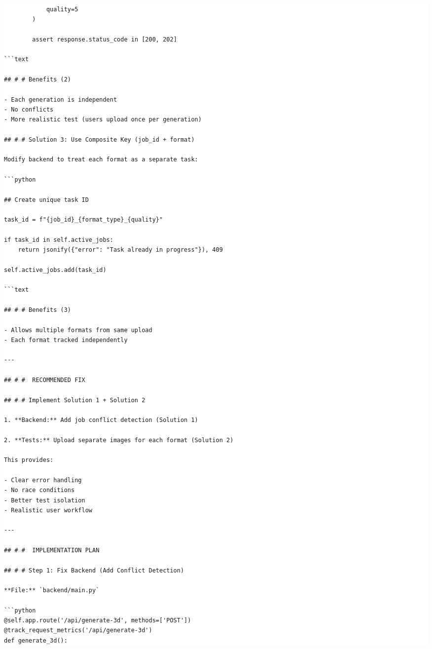 ```text
            quality=5
        )

        assert response.status_code in [200, 202]

```text

## # # Benefits (2)

- Each generation is independent
- No conflicts
- More realistic test (users upload once per generation)

## # # Solution 3: Use Composite Key (job_id + format)

Modify backend to treat each format as a separate task:

```python

## Create unique task ID

task_id = f"{job_id}_{format_type}_{quality}"

if task_id in self.active_jobs:
    return jsonify({"error": "Task already in progress"}), 409

self.active_jobs.add(task_id)

```text

## # # Benefits (3)

- Allows multiple formats from same upload
- Each format tracked independently

---

## # #  RECOMMENDED FIX

## # # Implement Solution 1 + Solution 2

1. **Backend:** Add job conflict detection (Solution 1)

2. **Tests:** Upload separate images for each format (Solution 2)

This provides:

- Clear error handling
- No race conditions
- Better test isolation
- Realistic user workflow

---

## # #  IMPLEMENTATION PLAN

## # # Step 1: Fix Backend (Add Conflict Detection)

**File:** `backend/main.py`

```python
@self.app.route('/api/generate-3d', methods=['POST'])
@track_request_metrics('/api/generate-3d')
def generate_3d():
```